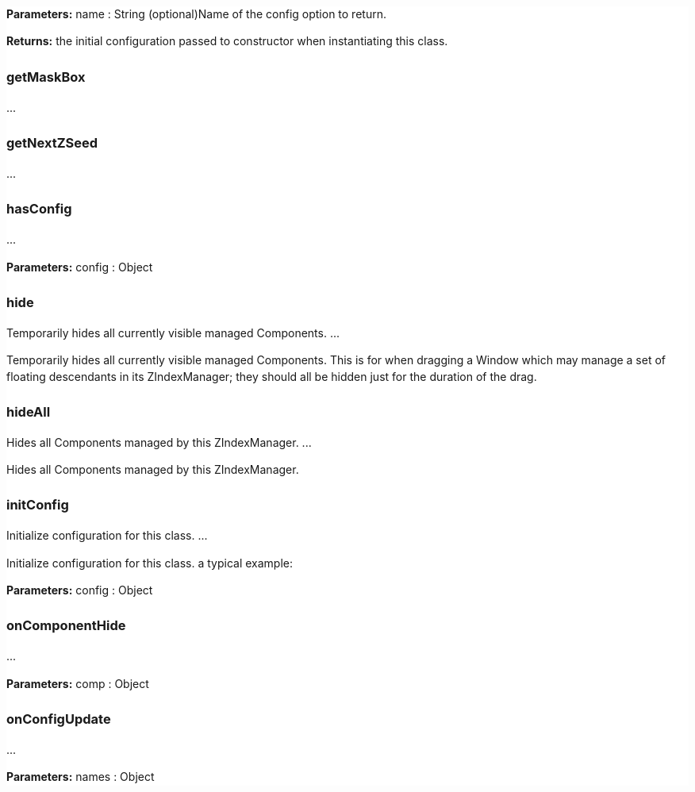 **Parameters:** name : String (optional)Name of the config option to return.

**Returns:** the initial configuration passed to constructor when instantiating this class.


### getMaskBox

...


### getNextZSeed

...


### hasConfig

...

**Parameters:** config : Object


### hide

Temporarily hides all currently visible managed Components. ...

Temporarily hides all currently visible managed Components. This is for when dragging a Window which may manage a set of floating descendants in its ZIndexManager; they should all be hidden just for the duration of the drag.


### hideAll

Hides all Components managed by this ZIndexManager. ...

Hides all Components managed by this ZIndexManager.


### initConfig

Initialize configuration for this class. ...

Initialize configuration for this class. a typical example:

**Parameters:** config : Object


### onComponentHide

...

**Parameters:** comp : Object


### onConfigUpdate

...

**Parameters:** names : Object

